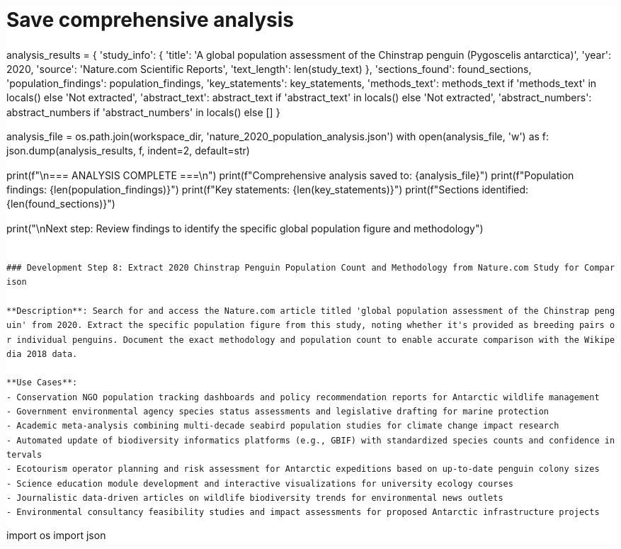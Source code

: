 # Save comprehensive analysis
analysis_results = {
    'study_info': {
        'title': 'A global population assessment of the Chinstrap penguin (Pygoscelis antarctica)',
        'year': 2020,
        'source': 'Nature.com Scientific Reports',
        'text_length': len(study_text)
    },
    'sections_found': found_sections,
    'population_findings': population_findings,
    'key_statements': key_statements,
    'methods_text': methods_text if 'methods_text' in locals() else 'Not extracted',
    'abstract_text': abstract_text if 'abstract_text' in locals() else 'Not extracted',
    'abstract_numbers': abstract_numbers if 'abstract_numbers' in locals() else []
}

analysis_file = os.path.join(workspace_dir, 'nature_2020_population_analysis.json')
with open(analysis_file, 'w') as f:
    json.dump(analysis_results, f, indent=2, default=str)

print(f"\n=== ANALYSIS COMPLETE ===\n")
print(f"Comprehensive analysis saved to: {analysis_file}")
print(f"Population findings: {len(population_findings)}")
print(f"Key statements: {len(key_statements)}")
print(f"Sections identified: {len(found_sections)}")

print("\nNext step: Review findings to identify the specific global population figure and methodology")
```

### Development Step 8: Extract 2020 Chinstrap Penguin Population Count and Methodology from Nature.com Study for Comparison

**Description**: Search for and access the Nature.com article titled 'global population assessment of the Chinstrap penguin' from 2020. Extract the specific population figure from this study, noting whether it's provided as breeding pairs or individual penguins. Document the exact methodology and population count to enable accurate comparison with the Wikipedia 2018 data.

**Use Cases**:
- Conservation NGO population tracking dashboards and policy recommendation reports for Antarctic wildlife management
- Government environmental agency species status assessments and legislative drafting for marine protection
- Academic meta-analysis combining multi-decade seabird population studies for climate change impact research
- Automated update of biodiversity informatics platforms (e.g., GBIF) with standardized species counts and confidence intervals
- Ecotourism operator planning and risk assessment for Antarctic expeditions based on up-to-date penguin colony sizes
- Science education module development and interactive visualizations for university ecology courses
- Journalistic data-driven articles on wildlife biodiversity trends for environmental news outlets
- Environmental consultancy feasibility studies and impact assessments for proposed Antarctic infrastructure projects

```
import os
import json
